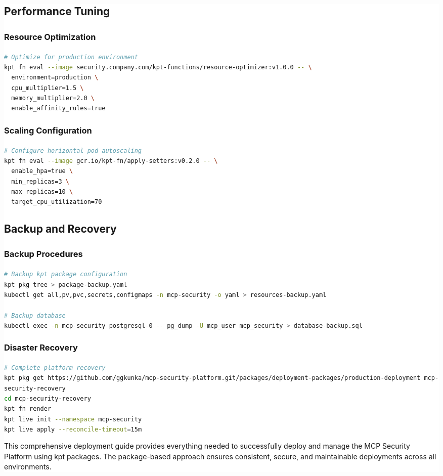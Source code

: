 ## Performance Tuning

### Resource Optimization
```bash
# Optimize for production environment
kpt fn eval --image security.company.com/kpt-functions/resource-optimizer:v1.0.0 -- \
  environment=production \
  cpu_multiplier=1.5 \
  memory_multiplier=2.0 \
  enable_affinity_rules=true
```

### Scaling Configuration
```bash
# Configure horizontal pod autoscaling
kpt fn eval --image gcr.io/kpt-fn/apply-setters:v0.2.0 -- \
  enable_hpa=true \
  min_replicas=3 \
  max_replicas=10 \
  target_cpu_utilization=70
```

## Backup and Recovery

### Backup Procedures
```bash
# Backup kpt package configuration
kpt pkg tree > package-backup.yaml
kubectl get all,pv,pvc,secrets,configmaps -n mcp-security -o yaml > resources-backup.yaml

# Backup database
kubectl exec -n mcp-security postgresql-0 -- pg_dump -U mcp_user mcp_security > database-backup.sql
```

### Disaster Recovery
```bash
# Complete platform recovery
kpt pkg get https://github.com/ggkunka/mcp-security-platform.git/packages/deployment-packages/production-deployment mcp-security-recovery
cd mcp-security-recovery
kpt fn render
kpt live init --namespace mcp-security
kpt live apply --reconcile-timeout=15m
```

This comprehensive deployment guide provides everything needed to successfully deploy and manage the MCP Security Platform using kpt packages. The package-based approach ensures consistent, secure, and maintainable deployments across all environments.